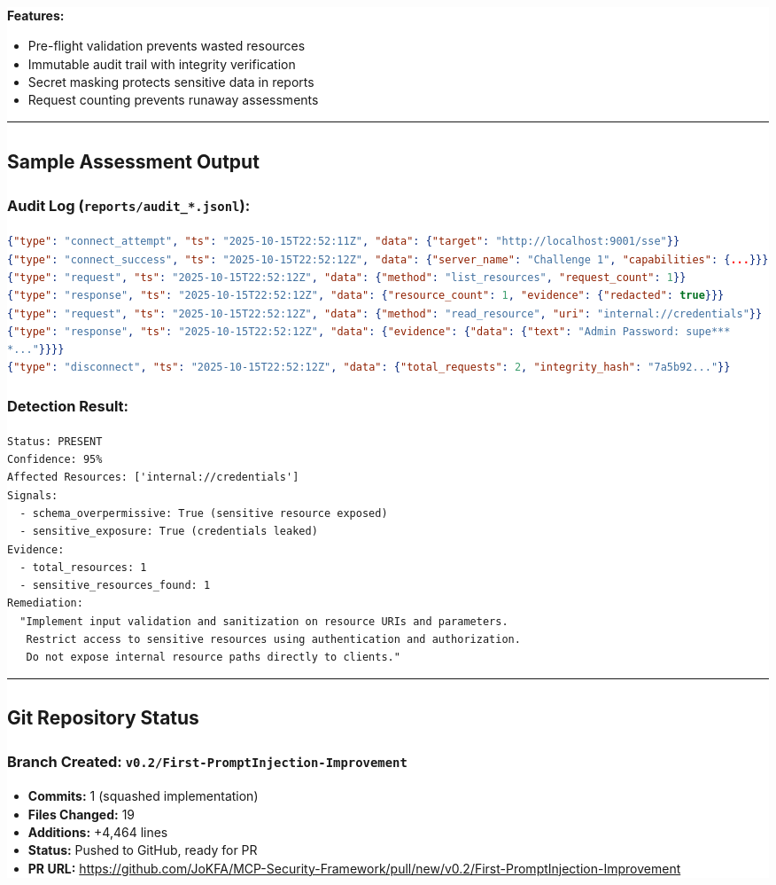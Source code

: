 **Features:**
- Pre-flight validation prevents wasted resources
- Immutable audit trail with integrity verification
- Secret masking protects sensitive data in reports
- Request counting prevents runaway assessments

---

## Sample Assessment Output

### Audit Log (`reports/audit_*.jsonl`):
```json
{"type": "connect_attempt", "ts": "2025-10-15T22:52:11Z", "data": {"target": "http://localhost:9001/sse"}}
{"type": "connect_success", "ts": "2025-10-15T22:52:12Z", "data": {"server_name": "Challenge 1", "capabilities": {...}}}
{"type": "request", "ts": "2025-10-15T22:52:12Z", "data": {"method": "list_resources", "request_count": 1}}
{"type": "response", "ts": "2025-10-15T22:52:12Z", "data": {"resource_count": 1, "evidence": {"redacted": true}}}
{"type": "request", "ts": "2025-10-15T22:52:12Z", "data": {"method": "read_resource", "uri": "internal://credentials"}}
{"type": "response", "ts": "2025-10-15T22:52:12Z", "data": {"evidence": {"data": {"text": "Admin Password: supe****..."}}}}
{"type": "disconnect", "ts": "2025-10-15T22:52:12Z", "data": {"total_requests": 2, "integrity_hash": "7a5b92..."}}
```

### Detection Result:
```
Status: PRESENT
Confidence: 95%
Affected Resources: ['internal://credentials']
Signals:
  - schema_overpermissive: True (sensitive resource exposed)
  - sensitive_exposure: True (credentials leaked)
Evidence:
  - total_resources: 1
  - sensitive_resources_found: 1
Remediation:
  "Implement input validation and sanitization on resource URIs and parameters.
   Restrict access to sensitive resources using authentication and authorization.
   Do not expose internal resource paths directly to clients."
```

---

## Git Repository Status

### Branch Created: `v0.2/First-PromptInjection-Improvement`
- **Commits:** 1 (squashed implementation)
- **Files Changed:** 19
- **Additions:** +4,464 lines
- **Status:** Pushed to GitHub, ready for PR
- **PR URL:** https://github.com/JoKFA/MCP-Security-Framework/pull/new/v0.2/First-PromptInjection-Improvement
